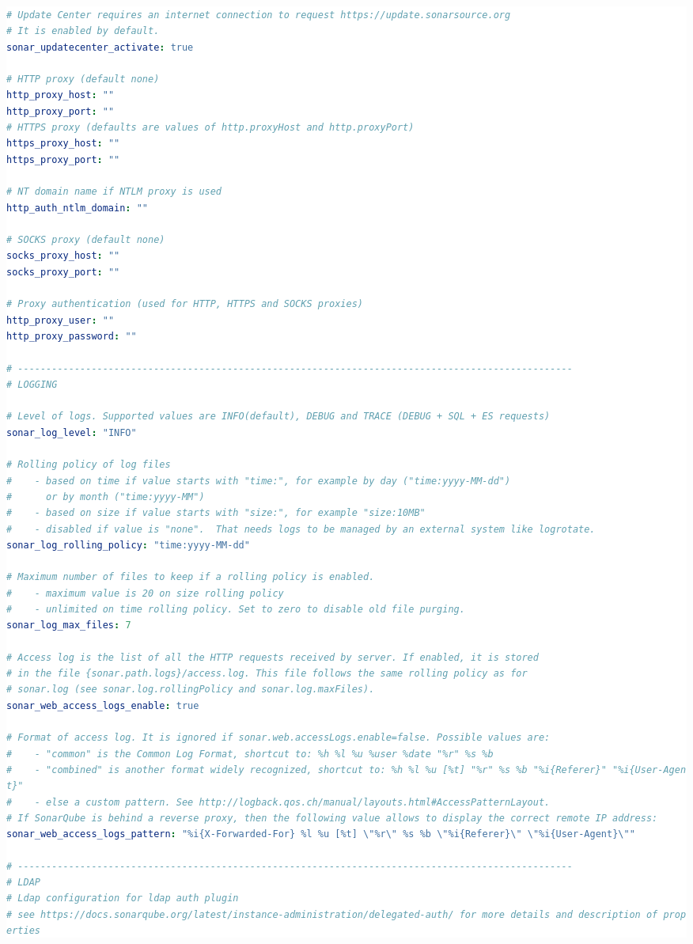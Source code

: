 ```yaml
# Update Center requires an internet connection to request https://update.sonarsource.org
# It is enabled by default.
sonar_updatecenter_activate: true

# HTTP proxy (default none)
http_proxy_host: ""
http_proxy_port: ""
# HTTPS proxy (defaults are values of http.proxyHost and http.proxyPort)
https_proxy_host: ""
https_proxy_port: ""

# NT domain name if NTLM proxy is used
http_auth_ntlm_domain: ""

# SOCKS proxy (default none)
socks_proxy_host: ""
socks_proxy_port: ""

# Proxy authentication (used for HTTP, HTTPS and SOCKS proxies)
http_proxy_user: ""
http_proxy_password: ""

# --------------------------------------------------------------------------------------------------
# LOGGING

# Level of logs. Supported values are INFO(default), DEBUG and TRACE (DEBUG + SQL + ES requests)
sonar_log_level: "INFO"

# Rolling policy of log files
#    - based on time if value starts with "time:", for example by day ("time:yyyy-MM-dd")
#      or by month ("time:yyyy-MM")
#    - based on size if value starts with "size:", for example "size:10MB"
#    - disabled if value is "none".  That needs logs to be managed by an external system like logrotate.
sonar_log_rolling_policy: "time:yyyy-MM-dd"

# Maximum number of files to keep if a rolling policy is enabled.
#    - maximum value is 20 on size rolling policy
#    - unlimited on time rolling policy. Set to zero to disable old file purging.
sonar_log_max_files: 7

# Access log is the list of all the HTTP requests received by server. If enabled, it is stored
# in the file {sonar.path.logs}/access.log. This file follows the same rolling policy as for
# sonar.log (see sonar.log.rollingPolicy and sonar.log.maxFiles).
sonar_web_access_logs_enable: true

# Format of access log. It is ignored if sonar.web.accessLogs.enable=false. Possible values are:
#    - "common" is the Common Log Format, shortcut to: %h %l %u %user %date "%r" %s %b
#    - "combined" is another format widely recognized, shortcut to: %h %l %u [%t] "%r" %s %b "%i{Referer}" "%i{User-Agent}"
#    - else a custom pattern. See http://logback.qos.ch/manual/layouts.html#AccessPatternLayout.
# If SonarQube is behind a reverse proxy, then the following value allows to display the correct remote IP address:
sonar_web_access_logs_pattern: "%i{X-Forwarded-For} %l %u [%t] \"%r\" %s %b \"%i{Referer}\" \"%i{User-Agent}\""

# --------------------------------------------------------------------------------------------------
# LDAP
# Ldap configuration for ldap auth plugin
# see https://docs.sonarqube.org/latest/instance-administration/delegated-auth/ for more details and description of properties
```